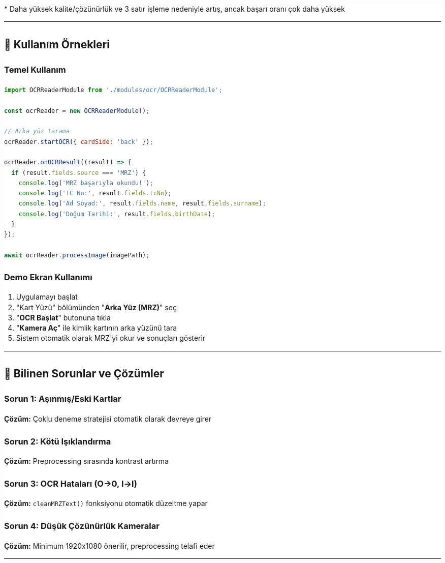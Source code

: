 \* Daha yüksek kalite/çözünürlük ve 3 satır işleme nedeniyle artış, ancak başarı oranı çok daha yüksek

---

## 🔧 Kullanım Örnekleri

### Temel Kullanım

```javascript
import OCRReaderModule from './modules/ocr/OCRReaderModule';

const ocrReader = new OCRReaderModule();

// Arka yüz tarama
ocrReader.startOCR({ cardSide: 'back' });

ocrReader.onOCRResult((result) => {
  if (result.fields.source === 'MRZ') {
    console.log('MRZ başarıyla okundu!');
    console.log('TC No:', result.fields.tcNo);
    console.log('Ad Soyad:', result.fields.name, result.fields.surname);
    console.log('Doğum Tarihi:', result.fields.birthDate);
  }
});

await ocrReader.processImage(imagePath);
```

### Demo Ekran Kullanımı

1. Uygulamayı başlat
2. "Kart Yüzü" bölümünden "**Arka Yüz (MRZ)**" seç
3. "**OCR Başlat**" butonuna tıkla
4. "**Kamera Aç**" ile kimlik kartının arka yüzünü tara
5. Sistem otomatik olarak MRZ'yi okur ve sonuçları gösterir

---

## 🐛 Bilinen Sorunlar ve Çözümler

### Sorun 1: Aşınmış/Eski Kartlar
**Çözüm:** Çoklu deneme stratejisi otomatik olarak devreye girer

### Sorun 2: Kötü Işıklandırma
**Çözüm:** Preprocessing sırasında kontrast artırma

### Sorun 3: OCR Hataları (O→0, I→l)
**Çözüm:** `cleanMRZText()` fonksiyonu otomatik düzeltme yapar

### Sorun 4: Düşük Çözünürlük Kameralar
**Çözüm:** Minimum 1920x1080 önerilir, preprocessing telafi eder

---